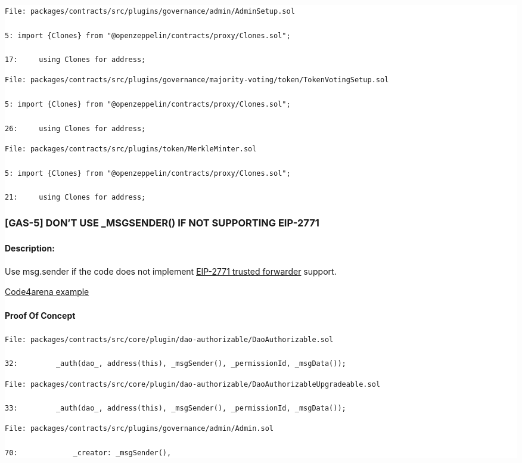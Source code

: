 ```solidity
File: packages/contracts/src/plugins/governance/admin/AdminSetup.sol

5: import {Clones} from "@openzeppelin/contracts/proxy/Clones.sol";

17:     using Clones for address;

```

```solidity
File: packages/contracts/src/plugins/governance/majority-voting/token/TokenVotingSetup.sol

5: import {Clones} from "@openzeppelin/contracts/proxy/Clones.sol";

26:     using Clones for address;

```

```solidity
File: packages/contracts/src/plugins/token/MerkleMinter.sol

5: import {Clones} from "@openzeppelin/contracts/proxy/Clones.sol";

21:     using Clones for address;

```

### [GAS-5] DON’T USE \_MSGSENDER() IF NOT SUPPORTING EIP-2771

#### Description:

Use msg.sender if the code does not implement [EIP-2771 trusted forwarder](https://eips.ethereum.org/EIPS/eip-2771) support.

[Code4arena example](https://code4rena.com/reports/2022-09-vtvl/#g15--dont-use-_msgsender-if-not-supporting-eip-2771)

#### **Proof Of Concept**

```solidity
File: packages/contracts/src/core/plugin/dao-authorizable/DaoAuthorizable.sol

32:         _auth(dao_, address(this), _msgSender(), _permissionId, _msgData());

```

```solidity
File: packages/contracts/src/core/plugin/dao-authorizable/DaoAuthorizableUpgradeable.sol

33:         _auth(dao_, address(this), _msgSender(), _permissionId, _msgData());

```

```solidity
File: packages/contracts/src/plugins/governance/admin/Admin.sol

70:             _creator: _msgSender(),

```
